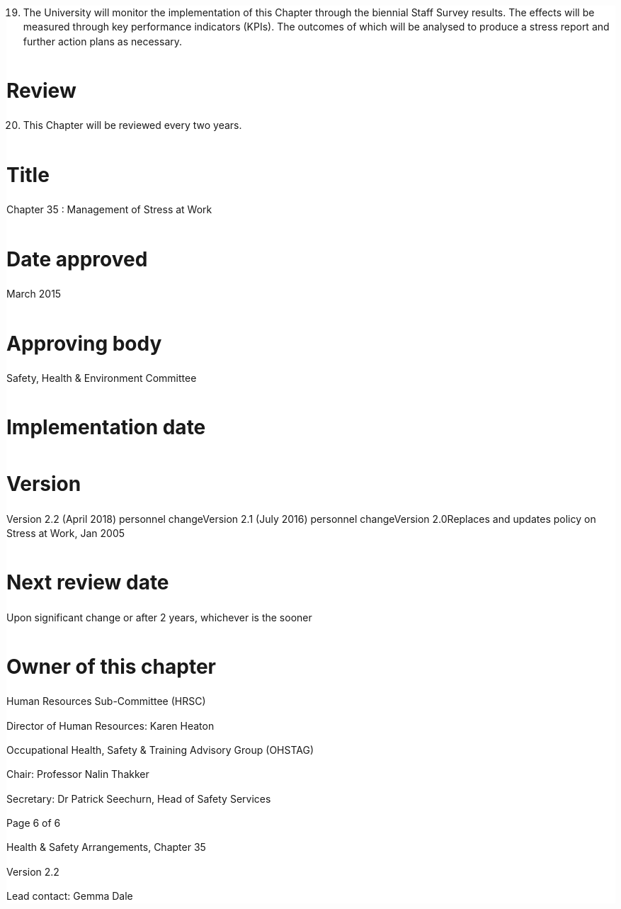 19. The University will monitor the implementation of this Chapter through the biennial Staff Survey results. The effects will be measured through key performance indicators (KPIs). The outcomes of which will be analysed to produce a stress report and further action plans as necessary.

# Review

20. This Chapter will be reviewed every two years.
# Title

Chapter 35 : Management of Stress at Work

# Date approved

March 2015

# Approving body

Safety, Health & Environment Committee

# Implementation date

# Version

Version 2.2 (April 2018) personnel changeVersion 2.1 (July 2016) personnel changeVersion 2.0Replaces and updates policy on Stress at Work, Jan 2005

# Next review date

Upon significant change or after 2 years, whichever is the sooner

# Owner of this chapter

Human Resources Sub-Committee (HRSC)

Director of Human Resources: Karen Heaton

Occupational Health, Safety & Training Advisory Group (OHSTAG)

Chair: Professor Nalin Thakker

Secretary: Dr Patrick Seechurn, Head of Safety Services

Page 6 of 6

Health & Safety Arrangements, Chapter 35

Version 2.2

Lead contact: Gemma Dale